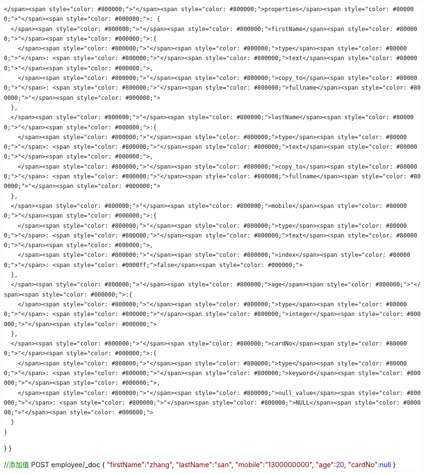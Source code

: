     </span><span style="color: #800000;">"</span><span style="color: #800000;">properties</span><span style="color: #800000;">"</span><span style="color: #000000;">: {
      </span><span style="color: #800000;">"</span><span style="color: #800000;">firstName</span><span style="color: #800000;">"</span><span style="color: #000000;">:{
        </span><span style="color: #800000;">"</span><span style="color: #800000;">type</span><span style="color: #800000;">"</span>: <span style="color: #800000;">"</span><span style="color: #800000;">text</span><span style="color: #800000;">"</span><span style="color: #000000;">,
        </span><span style="color: #800000;">"</span><span style="color: #800000;">copy_to</span><span style="color: #800000;">"</span>: <span style="color: #800000;">"</span><span style="color: #800000;">fullname</span><span style="color: #800000;">"</span><span style="color: #000000;">
      },
      </span><span style="color: #800000;">"</span><span style="color: #800000;">lastName</span><span style="color: #800000;">"</span><span style="color: #000000;">:{
        </span><span style="color: #800000;">"</span><span style="color: #800000;">type</span><span style="color: #800000;">"</span>: <span style="color: #800000;">"</span><span style="color: #800000;">text</span><span style="color: #800000;">"</span><span style="color: #000000;">,
        </span><span style="color: #800000;">"</span><span style="color: #800000;">copy_to</span><span style="color: #800000;">"</span>: <span style="color: #800000;">"</span><span style="color: #800000;">fullname</span><span style="color: #800000;">"</span><span style="color: #000000;">
      },
      </span><span style="color: #800000;">"</span><span style="color: #800000;">mobile</span><span style="color: #800000;">"</span><span style="color: #000000;">:{
        </span><span style="color: #800000;">"</span><span style="color: #800000;">type</span><span style="color: #800000;">"</span>: <span style="color: #800000;">"</span><span style="color: #800000;">text</span><span style="color: #800000;">"</span><span style="color: #000000;">,
        </span><span style="color: #800000;">"</span><span style="color: #800000;">index</span><span style="color: #800000;">"</span>: <span style="color: #0000ff;">false</span><span style="color: #000000;">
      },
      </span><span style="color: #800000;">"</span><span style="color: #800000;">age</span><span style="color: #800000;">"</span><span style="color: #000000;">:{
        </span><span style="color: #800000;">"</span><span style="color: #800000;">type</span><span style="color: #800000;">"</span>: <span style="color: #800000;">"</span><span style="color: #800000;">integer</span><span style="color: #800000;">"</span><span style="color: #000000;">
      },
      </span><span style="color: #800000;">"</span><span style="color: #800000;">cardNo</span><span style="color: #800000;">"</span><span style="color: #000000;">:{
        </span><span style="color: #800000;">"</span><span style="color: #800000;">type</span><span style="color: #800000;">"</span>: <span style="color: #800000;">"</span><span style="color: #800000;">keyword</span><span style="color: #800000;">"</span><span style="color: #000000;">,
        </span><span style="color: #800000;">"</span><span style="color: #800000;">null_value</span><span style="color: #800000;">"</span>: <span style="color: #800000;">"</span><span style="color: #800000;">NULL</span><span style="color: #800000;">"</span><span style="color: #000000;">
      }
    }
  }
}

</span><span style="color: #008000;">//</span><span style="color: #008000;">添加值</span>
POST employee/<span style="color: #000000;">_doc
{
  </span><span style="color: #800000;">"</span><span style="color: #800000;">firstName</span><span style="color: #800000;">"</span>:<span style="color: #800000;">"</span><span style="color: #800000;">zhang</span><span style="color: #800000;">"</span><span style="color: #000000;">,
  </span><span style="color: #800000;">"</span><span style="color: #800000;">lastName</span><span style="color: #800000;">"</span>:<span style="color: #800000;">"</span><span style="color: #800000;">san</span><span style="color: #800000;">"</span><span style="color: #000000;">,
  </span><span style="color: #800000;">"</span><span style="color: #800000;">mobile</span><span style="color: #800000;">"</span>:<span style="color: #800000;">"</span><span style="color: #800000;">1300000000</span><span style="color: #800000;">"</span><span style="color: #000000;">,
  </span><span style="color: #800000;">"</span><span style="color: #800000;">age</span><span style="color: #800000;">"</span>:<span style="color: #800080;">20</span><span style="color: #000000;">,
  </span><span style="color: #800000;">"</span><span style="color: #800000;">cardNo</span><span style="color: #800000;">"</span>:<span style="color: #0000ff;">null</span><span style="color: #000000;">
}